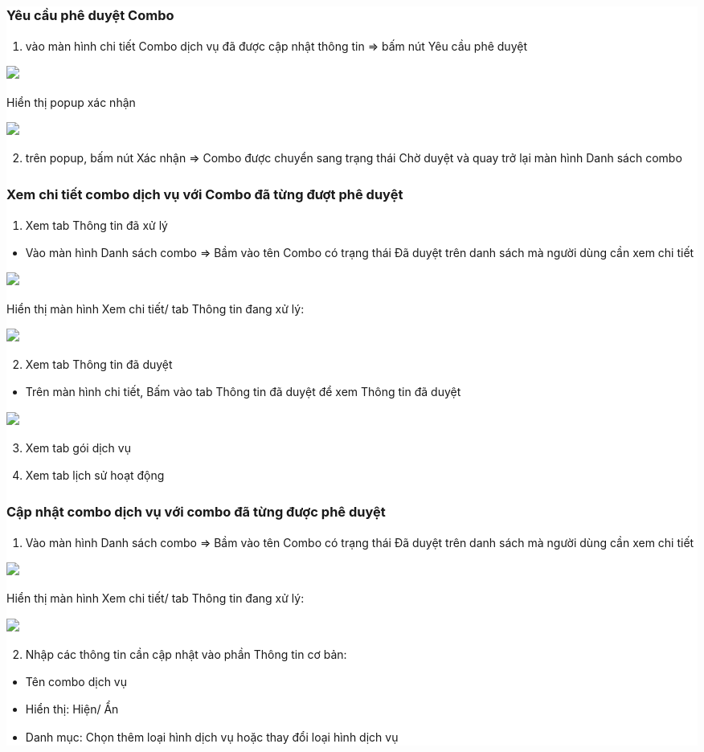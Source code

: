 ### Yêu cầu phê duyệt Combo

1. vào màn hình chi tiết Combo dịch vụ đã được cập nhật thông tin ⇒ bấm nút Yêu cầu phê duyệt

![](/img/admin_combo11.png)

Hiển thị popup xác nhận

![](/img/admin_combo12.png)

2. trên popup, bấm nút Xác nhận ⇒ Combo được chuyển sang trạng thái Chờ duyệt và quay trở lại màn hình Danh sách combo

 

### Xem chi tiết combo dịch vụ với Combo đã từng đượt phê duyệt

1.  Xem tab Thông tin đã xử lý

-   Vào màn hình Danh sách combo ⇒ Bầm vào tên Combo có trạng thái Đã duyệt trên danh sách mà người dùng cần xem chi tiết

![](/img/admin_combo14.png)

Hiển thị màn hình Xem chi tiết/ tab Thông tin đang xử lý:

![](/img/admin_combo15.png)

2. Xem tab Thông tin đã duyệt

-   Trên màn hình chi tiết, Bấm vào tab Thông tin đã duyệt để xem Thông tin đã duyệt

![](/img/admin_combo16.png)

3. Xem tab gói dịch vụ

4. Xem tab lịch sử hoạt động

### Cập nhật combo dịch vụ với combo đã từng được phê duyệt

1. Vào màn hình Danh sách combo ⇒ Bầm vào tên Combo có trạng thái Đã duyệt trên danh sách mà người dùng cần xem chi tiết

![](/img/admin_combo14.png)

Hiển thị màn hình Xem chi tiết/ tab Thông tin đang xử lý:

![](/img/admin_combo15.png)

2. Nhập các thông tin cần cập nhật vào phần Thông tin cơ bản:

-   Tên combo dịch vụ

-   Hiển thị: Hiện/ Ẩn

-   Danh mục: Chọn thêm loại hình dịch vụ hoặc thay đổi loại hình dịch vụ
